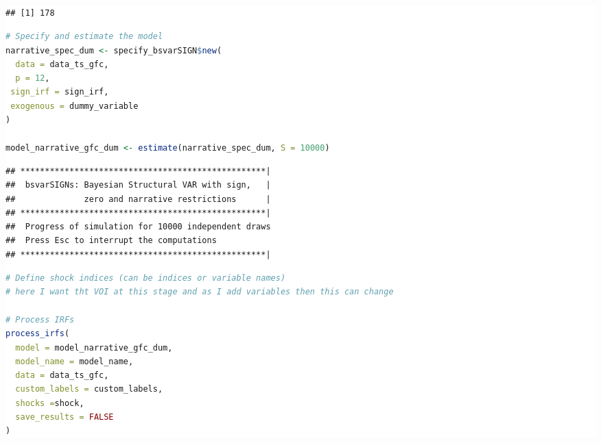     ## [1] 178

``` r
# Specify and estimate the model
narrative_spec_dum <- specify_bsvarSIGN$new(
  data = data_ts_gfc,
  p = 12,
 sign_irf = sign_irf,
 exogenous = dummy_variable
)

model_narrative_gfc_dum <- estimate(narrative_spec_dum, S = 10000)
```

    ## **************************************************|
    ##  bsvarSIGNs: Bayesian Structural VAR with sign,   |
    ##              zero and narrative restrictions      |
    ## **************************************************|
    ##  Progress of simulation for 10000 independent draws
    ##  Press Esc to interrupt the computations
    ## **************************************************|

``` r
# Define shock indices (can be indices or variable names)
# here I want tht VOI at this stage and as I add variables then this can change

# Process IRFs
process_irfs(
  model = model_narrative_gfc_dum,
  model_name = model_name,
  data = data_ts_gfc,
  custom_labels = custom_labels,
  shocks =shock,
  save_results = FALSE
)
```
